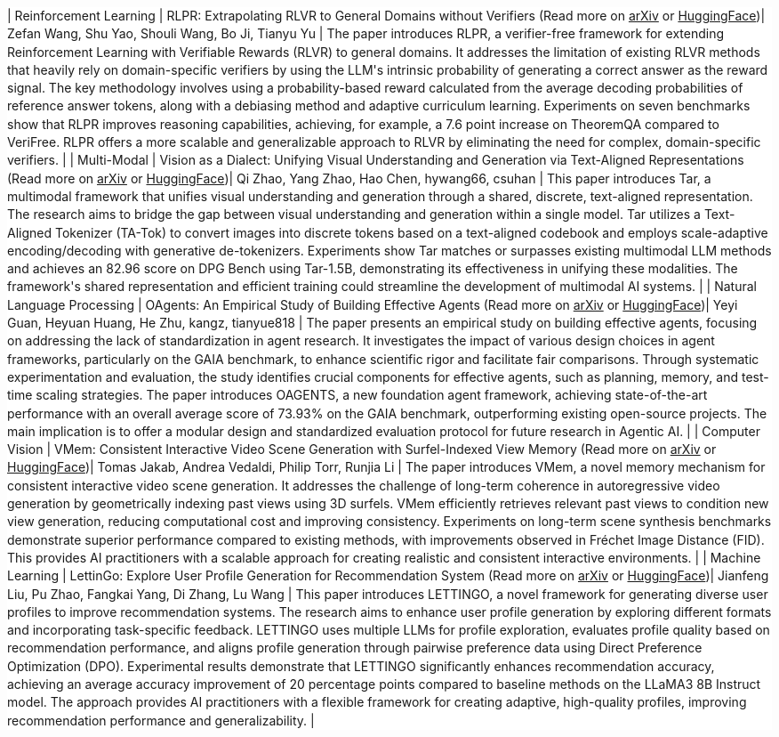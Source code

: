 | Reinforcement Learning | RLPR: Extrapolating RLVR to General Domains without Verifiers (Read more on [arXiv](https://arxiv.org/abs/2506.18254) or [HuggingFace](https://huggingface.co/papers/2506.18254))| Zefan Wang, Shu Yao, Shouli Wang, Bo Ji, Tianyu Yu | The paper introduces RLPR, a verifier-free framework for extending Reinforcement Learning with Verifiable Rewards (RLVR) to general domains. It addresses the limitation of existing RLVR methods that heavily rely on domain-specific verifiers by using the LLM's intrinsic probability of generating a correct answer as the reward signal. The key methodology involves using a probability-based reward calculated from the average decoding probabilities of reference answer tokens, along with a debiasing method and adaptive curriculum learning. Experiments on seven benchmarks show that RLPR improves reasoning capabilities, achieving, for example, a 7.6 point increase on TheoremQA compared to VeriFree. RLPR offers a more scalable and generalizable approach to RLVR by eliminating the need for complex, domain-specific verifiers. |
| Multi-Modal | Vision as a Dialect: Unifying Visual Understanding and Generation via
  Text-Aligned Representations (Read more on [arXiv](https://arxiv.org/abs/2506.18898) or [HuggingFace](https://huggingface.co/papers/2506.18898))| Qi Zhao, Yang Zhao, Hao Chen, hywang66, csuhan | This paper introduces Tar, a multimodal framework that unifies visual understanding and generation through a shared, discrete, text-aligned representation. The research aims to bridge the gap between visual understanding and generation within a single model. Tar utilizes a Text-Aligned Tokenizer (TA-Tok) to convert images into discrete tokens based on a text-aligned codebook and employs scale-adaptive encoding/decoding with generative de-tokenizers. Experiments show Tar matches or surpasses existing multimodal LLM methods and achieves an 82.96 score on DPG Bench using Tar-1.5B, demonstrating its effectiveness in unifying these modalities. The framework's shared representation and efficient training could streamline the development of multimodal AI systems. |
| Natural Language Processing | OAgents: An Empirical Study of Building Effective Agents (Read more on [arXiv](https://arxiv.org/abs/2506.15741) or [HuggingFace](https://huggingface.co/papers/2506.15741))| Yeyi Guan, Heyuan Huang, He Zhu, kangz, tianyue818 | The paper presents an empirical study on building effective agents, focusing on addressing the lack of standardization in agent research. It investigates the impact of various design choices in agent frameworks, particularly on the GAIA benchmark, to enhance scientific rigor and facilitate fair comparisons. Through systematic experimentation and evaluation, the study identifies crucial components for effective agents, such as planning, memory, and test-time scaling strategies. The paper introduces OAGENTS, a new foundation agent framework, achieving state-of-the-art performance with an overall average score of 73.93% on the GAIA benchmark, outperforming existing open-source projects. The main implication is to offer a modular design and standardized evaluation protocol for future research in Agentic AI. |
| Computer Vision | VMem: Consistent Interactive Video Scene Generation with Surfel-Indexed
  View Memory (Read more on [arXiv](https://arxiv.org/abs/2506.18903) or [HuggingFace](https://huggingface.co/papers/2506.18903))| Tomas Jakab, Andrea Vedaldi, Philip Torr, Runjia Li | The paper introduces VMem, a novel memory mechanism for consistent interactive video scene generation. It addresses the challenge of long-term coherence in autoregressive video generation by geometrically indexing past views using 3D surfels. VMem efficiently retrieves relevant past views to condition new view generation, reducing computational cost and improving consistency. Experiments on long-term scene synthesis benchmarks demonstrate superior performance compared to existing methods, with improvements observed in Fréchet Image Distance (FID). This provides AI practitioners with a scalable approach for creating realistic and consistent interactive environments. |
| Machine Learning | LettinGo: Explore User Profile Generation for Recommendation System (Read more on [arXiv](https://arxiv.org/abs/2506.18309) or [HuggingFace](https://huggingface.co/papers/2506.18309))| Jianfeng Liu, Pu Zhao, Fangkai Yang, Di Zhang, Lu Wang | This paper introduces LETTINGO, a novel framework for generating diverse user profiles to improve recommendation systems. The research aims to enhance user profile generation by exploring different formats and incorporating task-specific feedback. LETTINGO uses multiple LLMs for profile exploration, evaluates profile quality based on recommendation performance, and aligns profile generation through pairwise preference data using Direct Preference Optimization (DPO). Experimental results demonstrate that LETTINGO significantly enhances recommendation accuracy, achieving an average accuracy improvement of 20 percentage points compared to baseline methods on the LLaMA3 8B Instruct model. The approach provides AI practitioners with a flexible framework for creating adaptive, high-quality profiles, improving recommendation performance and generalizability. |